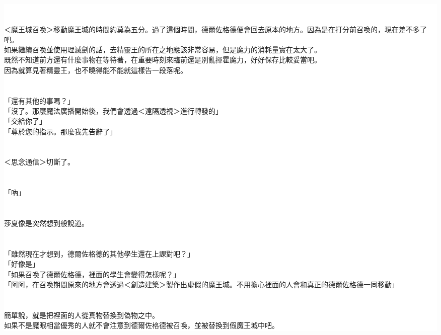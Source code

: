 <br/>

<br/>
＜魔王城召喚＞移動魔王城的時間約莫為五分。過了這個時間，德爾佐格德便會回去原本的地方。因為是在打分前召喚的，現在差不多了吧。
<br/>
如果繼續召喚並使用理滅劍的話，去精靈王的所在之地應該非常容易，但是魔力的消耗量實在太大了。
<br/>
既然不知道前方還有什麼事物在等待著，在重要時刻來臨前還是別亂揮霍魔力，好好保存比較妥當吧。
<br/>
因為就算見著精靈王，也不曉得能不能就這樣告一段落呢。
<br/>

<br/>

<br/>
「還有其他的事嗎？」
<br/>
「沒了。那麼魔法廣播開始後，我們會透過＜遠隔透視＞進行轉發的」
<br/>
「交給你了」
<br/>
「尊於您的指示。那麼我先告辭了」
<br/>

<br/>

<br/>
＜思念通信＞切斷了。
<br/>

<br/>

<br/>
「吶」
<br/>

<br/>

<br/>
莎夏像是突然想到般說道。
<br/>

<br/>

<br/>
「雖然現在才想到，德爾佐格德的其他學生還在上課對吧？」
<br/>
「好像是」
<br/>
「如果召喚了德爾佐格德，裡面的學生會變得怎樣呢？」
<br/>
「阿阿，在召喚期間原來的地方會透過＜創造建築＞製作出虛假的魔王城。不用擔心裡面的人會和真正的德爾佐格德一同移動」
<br/>

<br/>

<br/>
簡單說，就是把裡面的人從真物替換到偽物之中。
<br/>
如果不是魔眼相當優秀的人就不會注意到德爾佐格德被召喚，並被替換到假魔王城中吧。
<br/>
